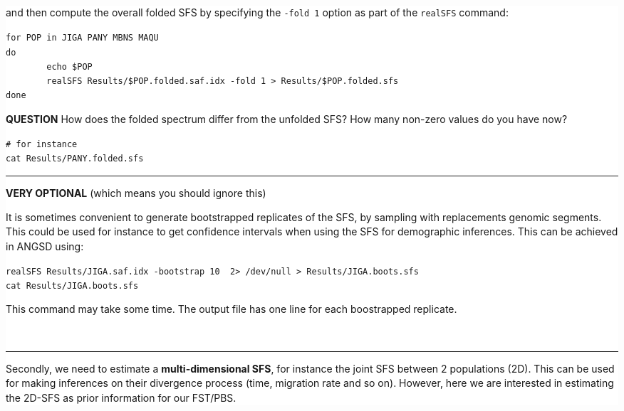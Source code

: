 and then compute the overall folded SFS by specifying the `-fold 1` option as part of the `realSFS` command:
```
for POP in JIGA PANY MBNS MAQU
do
        echo $POP
        realSFS Results/$POP.folded.saf.idx -fold 1 > Results/$POP.folded.sfs
done
```

**QUESTION**
How does the folded spectrum differ from the unfolded SFS?
How many non-zero values do you have now?
```
# for instance
cat Results/PANY.folded.sfs
```

---------------------------------------

**VERY OPTIONAL** (which means you should ignore this)

It is sometimes convenient to generate bootstrapped replicates of the SFS, by sampling with replacements genomic segments.
This could be used for instance to get confidence intervals when using the SFS for demographic inferences.
This can be achieved in ANGSD using:
```
realSFS Results/JIGA.saf.idx -bootstrap 10  2> /dev/null > Results/JIGA.boots.sfs
cat Results/JIGA.boots.sfs
```
This command may take some time.
The output file has one line for each boostrapped replicate.


<br>



---------------------------------------

Secondly, we need to estimate a **multi-dimensional SFS**, for instance the joint SFS between 2 populations (2D).
This can be used for making inferences on their divergence process (time, migration rate and so on).
However, here we are interested in estimating the 2D-SFS as prior information for our FST/PBS.
